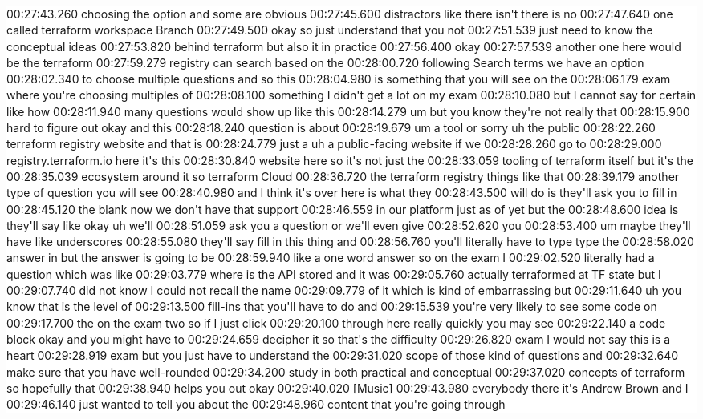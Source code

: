 00:27:43.260 choosing the option and some are obvious
00:27:45.600 distractors like there isn't there is no
00:27:47.640 one called terraform workspace Branch
00:27:49.500 okay so just understand that you not
00:27:51.539 just need to know the conceptual ideas
00:27:53.820 behind terraform but also it in practice
00:27:56.400 okay
00:27:57.539 another one here would be the terraform
00:27:59.279 registry can search based on the
00:28:00.720 following Search terms we have an option
00:28:02.340 to choose multiple questions and so this
00:28:04.980 is something that you will see on the
00:28:06.179 exam where you're choosing multiples of
00:28:08.100 something I didn't get a lot on my exam
00:28:10.080 but I cannot say for certain like how
00:28:11.940 many questions would show up like this
00:28:14.279 um but you know they're not really that
00:28:15.900 hard to figure out okay and this
00:28:18.240 question is about
00:28:19.679 um a tool or sorry uh the public
00:28:22.260 terraform registry website and that is
00:28:24.779 just a uh a public-facing website if we
00:28:28.260 go to
00:28:29.000 registry.terraform.io here it's this
00:28:30.840 website here so it's not just the
00:28:33.059 tooling of terraform itself but it's the
00:28:35.039 ecosystem around it so terraform Cloud
00:28:36.720 the terraform registry things like that
00:28:39.179 another type of question you will see
00:28:40.980 and I think it's over here is what they
00:28:43.500 will do is they'll ask you to fill in
00:28:45.120 the blank now we don't have that support
00:28:46.559 in our platform just as of yet but the
00:28:48.600 idea is they'll say like okay uh we'll
00:28:51.059 ask you a question or we'll even give
00:28:52.620 you
00:28:53.400 um maybe they'll have like underscores
00:28:55.080 they'll say fill in this thing and
00:28:56.760 you'll literally have to type type the
00:28:58.020 answer in but the answer is going to be
00:28:59.940 like a one word answer so on the exam I
00:29:02.520 literally had a question which was like
00:29:03.779 where is the API stored and it was
00:29:05.760 actually terraformed at TF state but I
00:29:07.740 did not know I could not recall the name
00:29:09.779 of it which is kind of embarrassing but
00:29:11.640 uh you know that is the level of
00:29:13.500 fill-ins that you'll have to do and
00:29:15.539 you're very likely to see some code on
00:29:17.700 the on the exam two so if I just click
00:29:20.100 through here really quickly you may see
00:29:22.140 a code block okay and you might have to
00:29:24.659 decipher it so that's the difficulty
00:29:26.820 exam I would not say this is a heart
00:29:28.919 exam but you just have to understand the
00:29:31.020 scope of those kind of questions and
00:29:32.640 make sure that you have well-rounded
00:29:34.200 study in both practical and conceptual
00:29:37.020 concepts of terraform so hopefully that
00:29:38.940 helps you out okay
00:29:40.020 [Music]
00:29:43.980 everybody there it's Andrew Brown and I
00:29:46.140 just wanted to tell you about the
00:29:48.960 content that you're going through